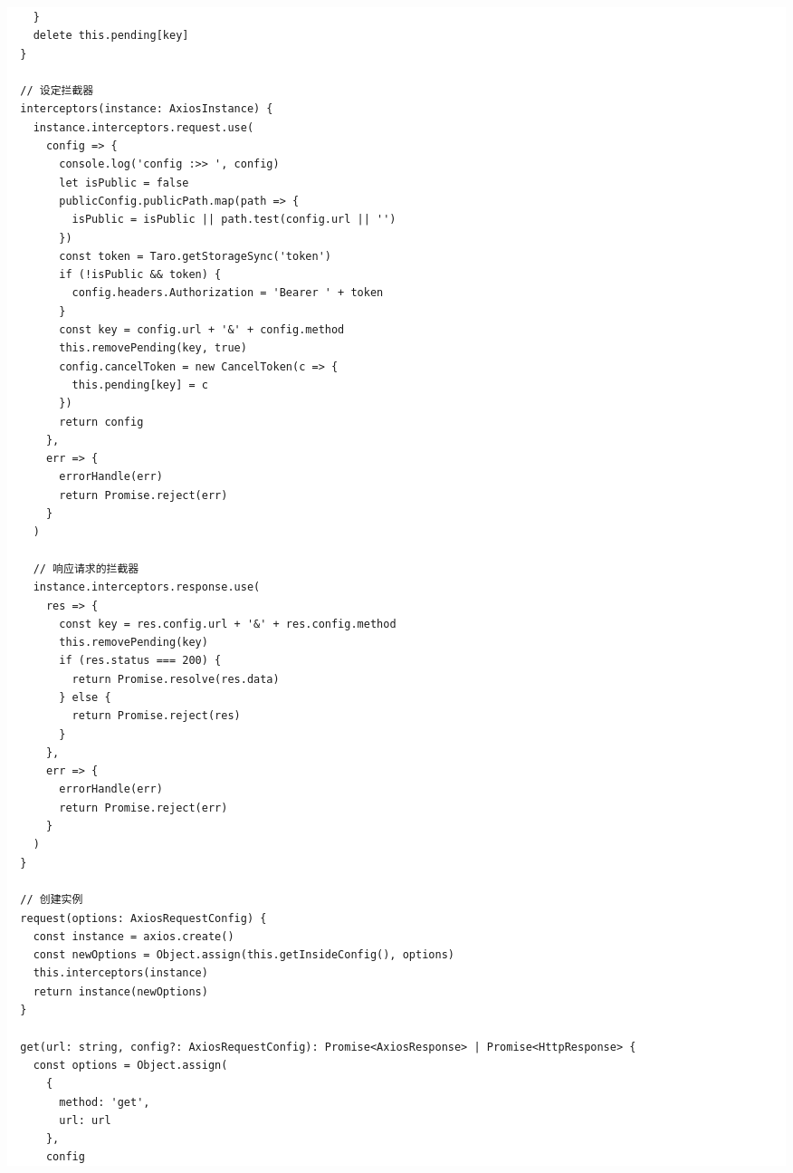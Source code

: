```
    }
    delete this.pending[key]
  }

  // 设定拦截器
  interceptors(instance: AxiosInstance) {
    instance.interceptors.request.use(
      config => {
        console.log('config :>> ', config)
        let isPublic = false
        publicConfig.publicPath.map(path => {
          isPublic = isPublic || path.test(config.url || '')
        })
        const token = Taro.getStorageSync('token')
        if (!isPublic && token) {
          config.headers.Authorization = 'Bearer ' + token
        }
        const key = config.url + '&' + config.method
        this.removePending(key, true)
        config.cancelToken = new CancelToken(c => {
          this.pending[key] = c
        })
        return config
      },
      err => {
        errorHandle(err)
        return Promise.reject(err)
      }
    )

    // 响应请求的拦截器
    instance.interceptors.response.use(
      res => {
        const key = res.config.url + '&' + res.config.method
        this.removePending(key)
        if (res.status === 200) {
          return Promise.resolve(res.data)
        } else {
          return Promise.reject(res)
        }
      },
      err => {
        errorHandle(err)
        return Promise.reject(err)
      }
    )
  }

  // 创建实例
  request(options: AxiosRequestConfig) {
    const instance = axios.create()
    const newOptions = Object.assign(this.getInsideConfig(), options)
    this.interceptors(instance)
    return instance(newOptions)
  }

  get(url: string, config?: AxiosRequestConfig): Promise<AxiosResponse> | Promise<HttpResponse> {
    const options = Object.assign(
      {
        method: 'get',
        url: url
      },
      config
```